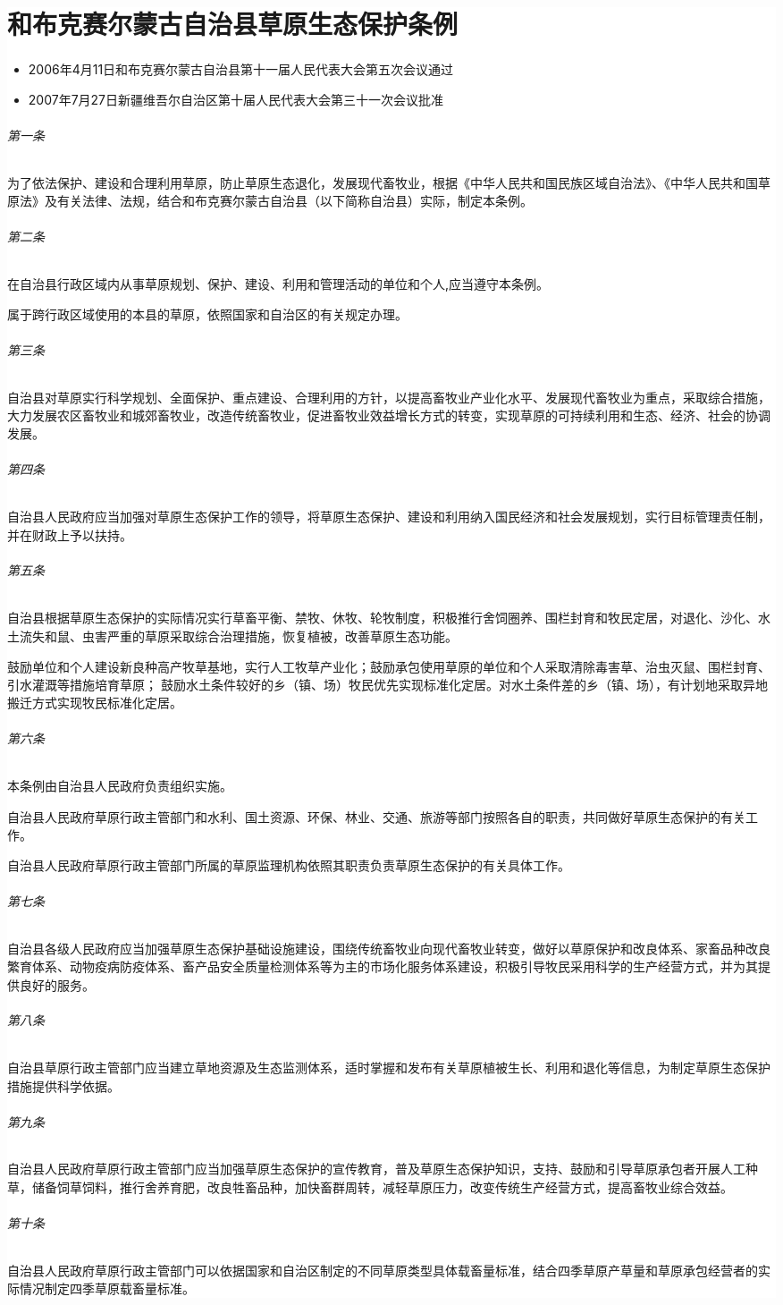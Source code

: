 # 和布克赛尔蒙古自治县草原生态保护条例

- 2006年4月11日和布克赛尔蒙古自治县第十一届人民代表大会第五次会议通过

- 2007年7月27日新疆维吾尔自治区第十届人民代表大会第三十一次会议批准



###### 第一条

为了依法保护、建设和合理利用草原，防止草原生态退化，发展现代畜牧业，根据《中华人民共和国民族区域自治法》、《中华人民共和国草原法》及有关法律、法规，结合和布克赛尔蒙古自治县（以下简称自治县）实际，制定本条例。

###### 第二条

在自治县行政区域内从事草原规划、保护、建设、利用和管理活动的单位和个人,应当遵守本条例。

属于跨行政区域使用的本县的草原，依照国家和自治区的有关规定办理。

###### 第三条

自治县对草原实行科学规划、全面保护、重点建设、合理利用的方针，以提高畜牧业产业化水平、发展现代畜牧业为重点，采取综合措施，大力发展农区畜牧业和城郊畜牧业，改造传统畜牧业，促进畜牧业效益增长方式的转变，实现草原的可持续利用和生态、经济、社会的协调发展。

###### 第四条

自治县人民政府应当加强对草原生态保护工作的领导，将草原生态保护、建设和利用纳入国民经济和社会发展规划，实行目标管理责任制，并在财政上予以扶持。

###### 第五条

自治县根据草原生态保护的实际情况实行草畜平衡、禁牧、休牧、轮牧制度，积极推行舍饲圈养、围栏封育和牧民定居，对退化、沙化、水土流失和鼠、虫害严重的草原采取综合治理措施，恢复植被，改善草原生态功能。

鼓励单位和个人建设新良种高产牧草基地，实行人工牧草产业化；鼓励承包使用草原的单位和个人采取清除毒害草、治虫灭鼠、围栏封育、引水灌溉等措施培育草原； 鼓励水土条件较好的乡（镇、场）牧民优先实现标准化定居。对水土条件差的乡（镇、场），有计划地采取异地搬迁方式实现牧民标准化定居。

###### 第六条

本条例由自治县人民政府负责组织实施。

自治县人民政府草原行政主管部门和水利、国土资源、环保、林业、交通、旅游等部门按照各自的职责，共同做好草原生态保护的有关工作。

自治县人民政府草原行政主管部门所属的草原监理机构依照其职责负责草原生态保护的有关具体工作。

###### 第七条

自治县各级人民政府应当加强草原生态保护基础设施建设，围绕传统畜牧业向现代畜牧业转变，做好以草原保护和改良体系、家畜品种改良繁育体系、动物疫病防疫体系、畜产品安全质量检测体系等为主的市场化服务体系建设，积极引导牧民采用科学的生产经营方式，并为其提供良好的服务。

###### 第八条

自治县草原行政主管部门应当建立草地资源及生态监测体系，适时掌握和发布有关草原植被生长、利用和退化等信息，为制定草原生态保护措施提供科学依据。

###### 第九条

自治县人民政府草原行政主管部门应当加强草原生态保护的宣传教育，普及草原生态保护知识，支持、鼓励和引导草原承包者开展人工种草，储备饲草饲料，推行舍养育肥，改良牲畜品种，加快畜群周转，减轻草原压力，改变传统生产经营方式，提高畜牧业综合效益。

###### 第十条

自治县人民政府草原行政主管部门可以依据国家和自治区制定的不同草原类型具体载畜量标准，结合四季草原产草量和草原承包经营者的实际情况制定四季草原载畜量标准。

